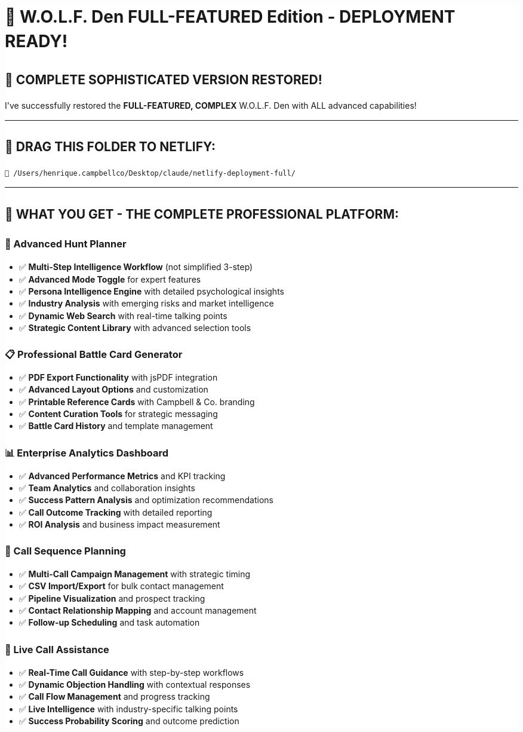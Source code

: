 # 🎯 W.O.L.F. Den FULL-FEATURED Edition - DEPLOYMENT READY!

## 🚀 **COMPLETE SOPHISTICATED VERSION RESTORED!**

I've successfully restored the **FULL-FEATURED, COMPLEX** W.O.L.F. Den with ALL advanced capabilities!

---

## 📁 **DRAG THIS FOLDER TO NETLIFY:**

```
📂 /Users/henrique.campbellco/Desktop/claude/netlify-deployment-full/
```

---

## 🎯 **WHAT YOU GET - THE COMPLETE PROFESSIONAL PLATFORM:**

### **🎯 Advanced Hunt Planner**
- ✅ **Multi-Step Intelligence Workflow** (not simplified 3-step)
- ✅ **Advanced Mode Toggle** for expert features
- ✅ **Persona Intelligence Engine** with detailed psychological insights
- ✅ **Industry Analysis** with emerging risks and market intelligence
- ✅ **Dynamic Web Search** with real-time talking points
- ✅ **Strategic Content Library** with advanced selection tools

### **📋 Professional Battle Card Generator**
- ✅ **PDF Export Functionality** with jsPDF integration
- ✅ **Advanced Layout Options** and customization
- ✅ **Printable Reference Cards** with Campbell & Co. branding
- ✅ **Content Curation Tools** for strategic messaging
- ✅ **Battle Card History** and template management

### **📊 Enterprise Analytics Dashboard**
- ✅ **Advanced Performance Metrics** and KPI tracking
- ✅ **Team Analytics** and collaboration insights
- ✅ **Success Pattern Analysis** and optimization recommendations
- ✅ **Call Outcome Tracking** with detailed reporting
- ✅ **ROI Analysis** and business impact measurement

### **🔄 Call Sequence Planning**
- ✅ **Multi-Call Campaign Management** with strategic timing
- ✅ **CSV Import/Export** for bulk contact management
- ✅ **Pipeline Visualization** and prospect tracking
- ✅ **Contact Relationship Mapping** and account management
- ✅ **Follow-up Scheduling** and task automation

### **📱 Live Call Assistance**
- ✅ **Real-Time Call Guidance** with step-by-step workflows
- ✅ **Dynamic Objection Handling** with contextual responses
- ✅ **Call Flow Management** and progress tracking
- ✅ **Live Intelligence** with industry-specific talking points
- ✅ **Success Probability Scoring** and outcome prediction
